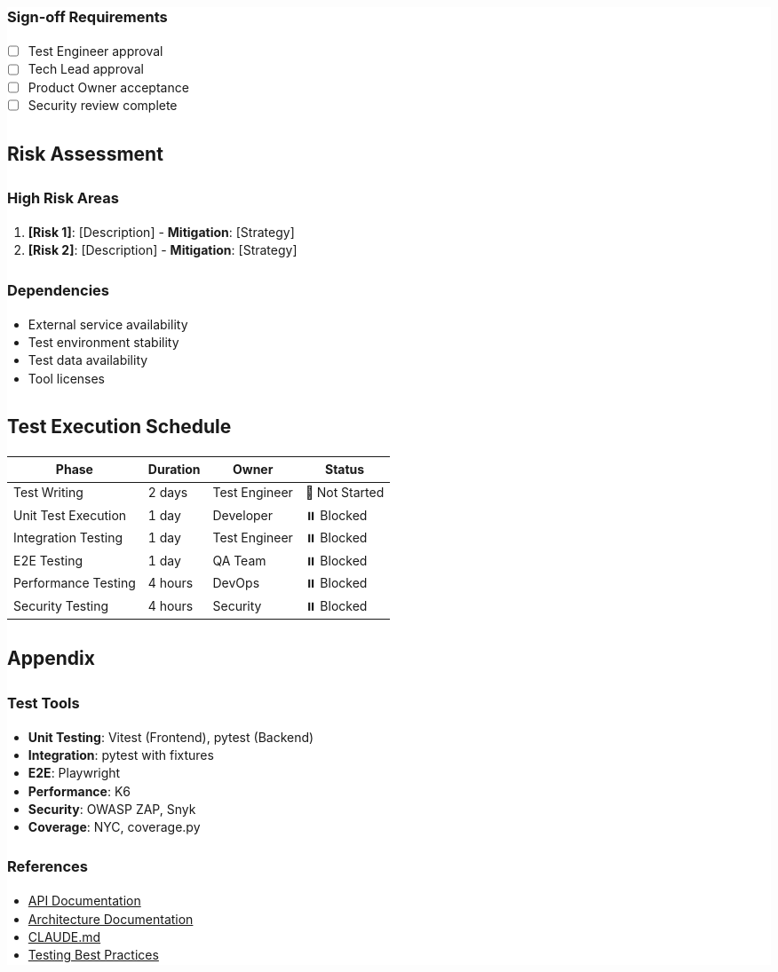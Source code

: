 ### Sign-off Requirements
- [ ] Test Engineer approval
- [ ] Tech Lead approval
- [ ] Product Owner acceptance
- [ ] Security review complete

## Risk Assessment

### High Risk Areas
1. **[Risk 1]**: [Description] - **Mitigation**: [Strategy]
2. **[Risk 2]**: [Description] - **Mitigation**: [Strategy]

### Dependencies
- External service availability
- Test environment stability
- Test data availability
- Tool licenses

## Test Execution Schedule

| Phase | Duration | Owner | Status |
|-------|----------|-------|--------|
| Test Writing | 2 days | Test Engineer | 🔴 Not Started |
| Unit Test Execution | 1 day | Developer | ⏸️ Blocked |
| Integration Testing | 1 day | Test Engineer | ⏸️ Blocked |
| E2E Testing | 1 day | QA Team | ⏸️ Blocked |
| Performance Testing | 4 hours | DevOps | ⏸️ Blocked |
| Security Testing | 4 hours | Security | ⏸️ Blocked |

## Appendix

### Test Tools
- **Unit Testing**: Vitest (Frontend), pytest (Backend)
- **Integration**: pytest with fixtures
- **E2E**: Playwright
- **Performance**: K6
- **Security**: OWASP ZAP, Snyk
- **Coverage**: NYC, coverage.py

### References
- [API Documentation](../api/)
- [Architecture Documentation](../architecture/)
- [CLAUDE.md](../../CLAUDE.md)
- [Testing Best Practices](../architecture/patterns/testing.md)